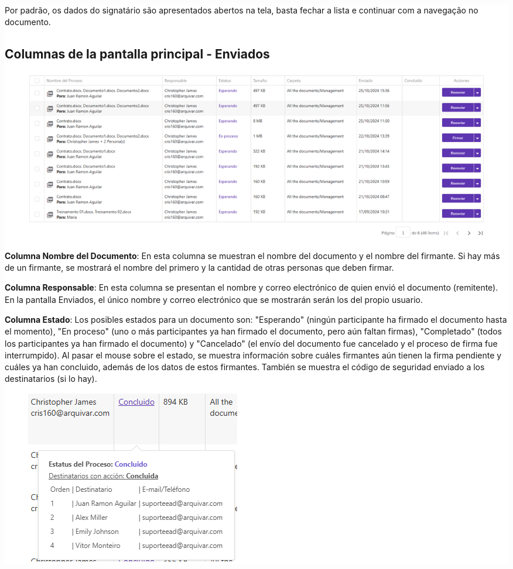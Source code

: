 Por padrão, os dados do signatário são apresentados abertos na tela, basta fechar a lista e continuar com a navegação no documento.

## Columnas de la pantalla principal - Enviados

<figure><img src="../.gitbook/assets/image (623).png" alt=""><figcaption></figcaption></figure>

**Columna Nombre del Documento**: En esta columna se muestran el nombre del documento y el nombre del firmante. Si hay más de un firmante, se mostrará el nombre del primero y la cantidad de otras personas que deben firmar.

**Columna Responsable**: En esta columna se presentan el nombre y correo electrónico de quien envió el documento (remitente). En la pantalla Enviados, el único nombre y correo electrónico que se mostrarán serán los del propio usuario.

**Columna Estado**: Los posibles estados para un documento son: "Esperando" (ningún participante ha firmado el documento hasta el momento), "En proceso" (uno o más participantes ya han firmado el documento, pero aún faltan firmas), "Completado" (todos los participantes ya han firmado el documento) y "Cancelado" (el envío del documento fue cancelado y el proceso de firma fue interrumpido). Al pasar el mouse sobre el estado, se muestra información sobre cuáles firmantes aún tienen la firma pendiente y cuáles ya han concluido, además de los datos de estos firmantes. También se muestra el código de seguridad enviado a los destinatarios (si lo hay).

<figure><img src="../.gitbook/assets/image (624).png" alt=""><figcaption></figcaption></figure>
